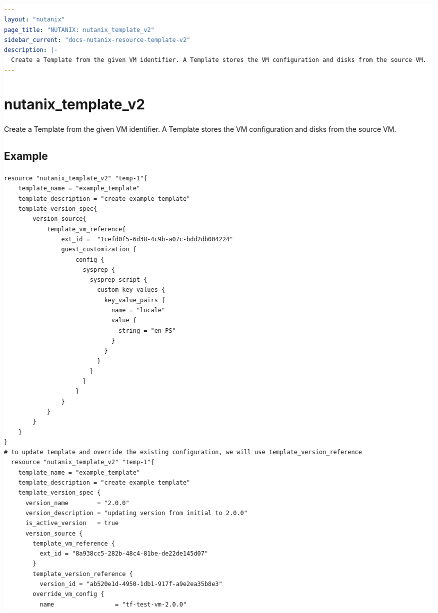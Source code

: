 ```yaml
---
layout: "nutanix"
page_title: "NUTANIX: nutanix_template_v2"
sidebar_current: "docs-nutanix-resource-template-v2"
description: |-
  Create a Template from the given VM identifier. A Template stores the VM configuration and disks from the source VM.
---
```


# nutanix_template_v2

Create a Template from the given VM identifier. A Template stores the VM configuration and disks from the source VM.

## Example

```hcl
resource "nutanix_template_v2" "temp-1"{
    template_name = "example_template"
    template_description = "create example template"
    template_version_spec{
        version_source{
            template_vm_reference{
                ext_id =  "1cefd0f5-6d38-4c9b-a07c-bdd2db004224"
                guest_customization {
                    config {
                      sysprep {
                        sysprep_script {
                          custom_key_values {
                            key_value_pairs {
                              name = "locale"
                              value {
                                string = "en-PS"
                              }
                            }
                          }
                        }
                      }
                    }
                }
            }
        }
    }
}
# to update template and override the existing configuration, we will use template_version_reference
  resource "nutanix_template_v2" "temp-1"{
    template_name = "example_template"
    template_description = "create example template"
    template_version_spec {
      version_name        = "2.0.0"
      version_description = "updating version from initial to 2.0.0"
      is_active_version   = true
      version_source {
        template_vm_reference {
          ext_id = "8a938cc5-282b-48c4-81be-de22de145d07"
        }
        template_version_reference {
          version_id = "ab520e1d-4950-1db1-917f-a9e2ea35b8e3"
        override_vm_config {
          name                 = "tf-test-vm-2.0.0"
```